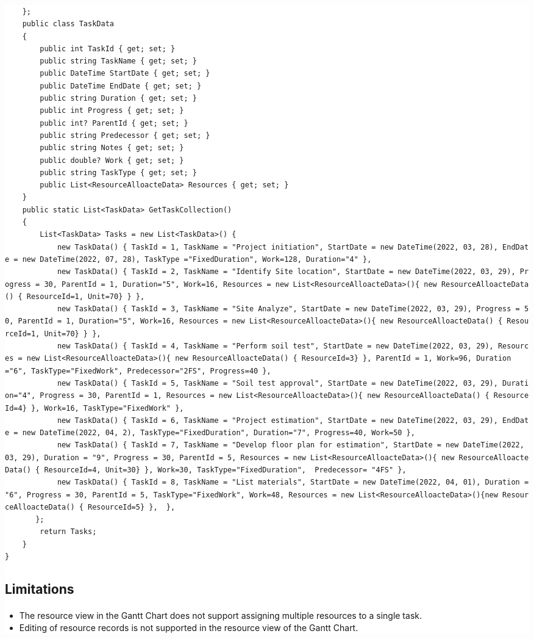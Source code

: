```cshtml
    };
    public class TaskData
    {
        public int TaskId { get; set; }
        public string TaskName { get; set; }
        public DateTime StartDate { get; set; }
        public DateTime EndDate { get; set; }
        public string Duration { get; set; }
        public int Progress { get; set; }
        public int? ParentId { get; set; }
        public string Predecessor { get; set; }
        public string Notes { get; set; }
        public double? Work { get; set; }
        public string TaskType { get; set; }
        public List<ResourceAlloacteData> Resources { get; set; }
    }
    public static List<TaskData> GetTaskCollection()
    {
        List<TaskData> Tasks = new List<TaskData>() {
            new TaskData() { TaskId = 1, TaskName = "Project initiation", StartDate = new DateTime(2022, 03, 28), EndDate = new DateTime(2022, 07, 28), TaskType ="FixedDuration", Work=128, Duration="4" },
            new TaskData() { TaskId = 2, TaskName = "Identify Site location", StartDate = new DateTime(2022, 03, 29), Progress = 30, ParentId = 1, Duration="5", Work=16, Resources = new List<ResourceAlloacteData>(){ new ResourceAlloacteData() { ResourceId=1, Unit=70} } },
            new TaskData() { TaskId = 3, TaskName = "Site Analyze", StartDate = new DateTime(2022, 03, 29), Progress = 50, ParentId = 1, Duration="5", Work=16, Resources = new List<ResourceAlloacteData>(){ new ResourceAlloacteData() { ResourceId=1, Unit=70} } },
            new TaskData() { TaskId = 4, TaskName = "Perform soil test", StartDate = new DateTime(2022, 03, 29), Resources = new List<ResourceAlloacteData>(){ new ResourceAlloacteData() { ResourceId=3} }, ParentId = 1, Work=96, Duration="6", TaskType="FixedWork", Predecessor="2FS", Progress=40 },
            new TaskData() { TaskId = 5, TaskName = "Soil test approval", StartDate = new DateTime(2022, 03, 29), Duration="4", Progress = 30, ParentId = 1, Resources = new List<ResourceAlloacteData>(){ new ResourceAlloacteData() { ResourceId=4} }, Work=16, TaskType="FixedWork" },
            new TaskData() { TaskId = 6, TaskName = "Project estimation", StartDate = new DateTime(2022, 03, 29), EndDate = new DateTime(2022, 04, 2), TaskType="FixedDuration", Duration="7", Progress=40, Work=50 },
            new TaskData() { TaskId = 7, TaskName = "Develop floor plan for estimation", StartDate = new DateTime(2022, 03, 29), Duration = "9", Progress = 30, ParentId = 5, Resources = new List<ResourceAlloacteData>(){ new ResourceAlloacteData() { ResourceId=4, Unit=30} }, Work=30, TaskType="FixedDuration",  Predecessor= "4FS" },
            new TaskData() { TaskId = 8, TaskName = "List materials", StartDate = new DateTime(2022, 04, 01), Duration = "6", Progress = 30, ParentId = 5, TaskType="FixedWork", Work=48, Resources = new List<ResourceAlloacteData>(){new ResourceAlloacteData() { ResourceId=5} },  },
       };
        return Tasks;
    }
}

```

## Limitations

* The resource view in the Gantt Chart does not support assigning multiple resources to a single task.
* Editing of resource records is not supported in the resource view of the Gantt Chart.

